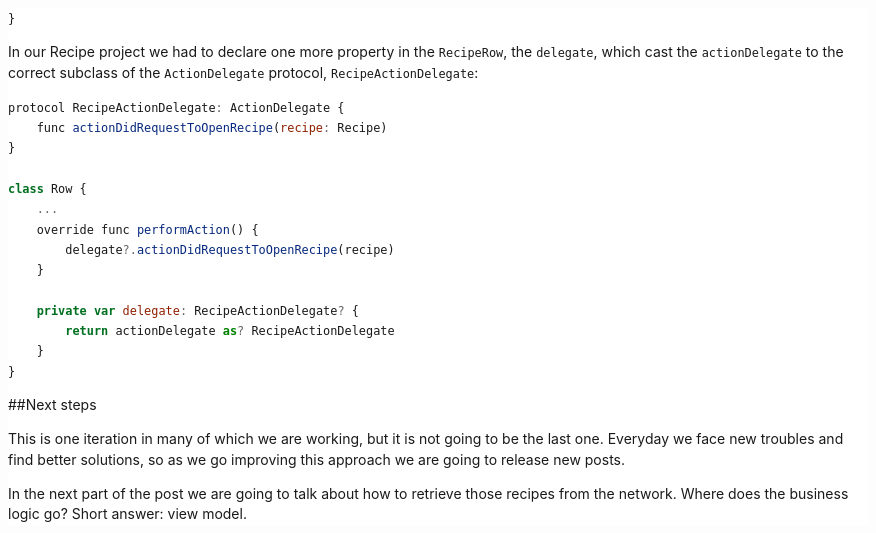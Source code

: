 ```javascript
}
```
In our Recipe project we had to declare one more property in the `RecipeRow`, the `delegate`, which cast the `actionDelegate` to the correct subclass of the `ActionDelegate` protocol, `RecipeActionDelegate`:
```javascript
protocol RecipeActionDelegate: ActionDelegate {
    func actionDidRequestToOpenRecipe(recipe: Recipe)
}

class Row {
    ...
    override func performAction() {
        delegate?.actionDidRequestToOpenRecipe(recipe)
    }

    private var delegate: RecipeActionDelegate? {
        return actionDelegate as? RecipeActionDelegate
    }
}
```
##Next steps

This is one iteration in many of which we are working, but it is not going to be the last one. Everyday we face new troubles and find better solutions, so as we go improving this approach we are going to release new posts.

In the next part of the post we are going to talk about how to retrieve those recipes from the network. Where does the business logic go? Short answer: view model.
